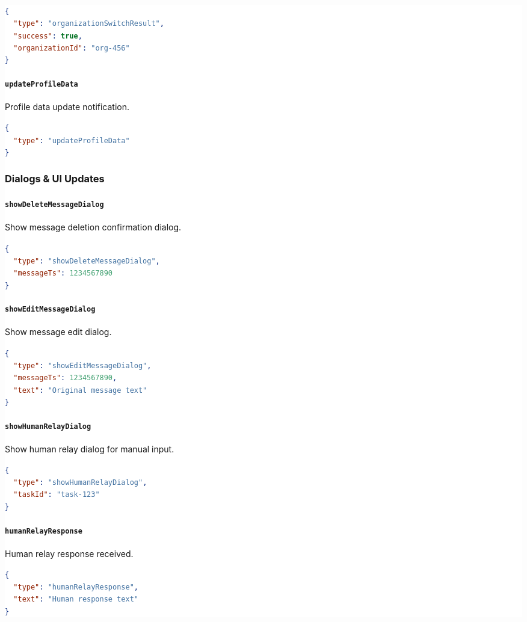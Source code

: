 ```json
{
  "type": "organizationSwitchResult",
  "success": true,
  "organizationId": "org-456"
}
```

#### `updateProfileData`
Profile data update notification.

```json
{
  "type": "updateProfileData"
}
```

### Dialogs & UI Updates

#### `showDeleteMessageDialog`
Show message deletion confirmation dialog.

```json
{
  "type": "showDeleteMessageDialog",
  "messageTs": 1234567890
}
```

#### `showEditMessageDialog`
Show message edit dialog.

```json
{
  "type": "showEditMessageDialog",
  "messageTs": 1234567890,
  "text": "Original message text"
}
```

#### `showHumanRelayDialog`
Show human relay dialog for manual input.

```json
{
  "type": "showHumanRelayDialog",
  "taskId": "task-123"
}
```

#### `humanRelayResponse`
Human relay response received.

```json
{
  "type": "humanRelayResponse",
  "text": "Human response text"
}
```

